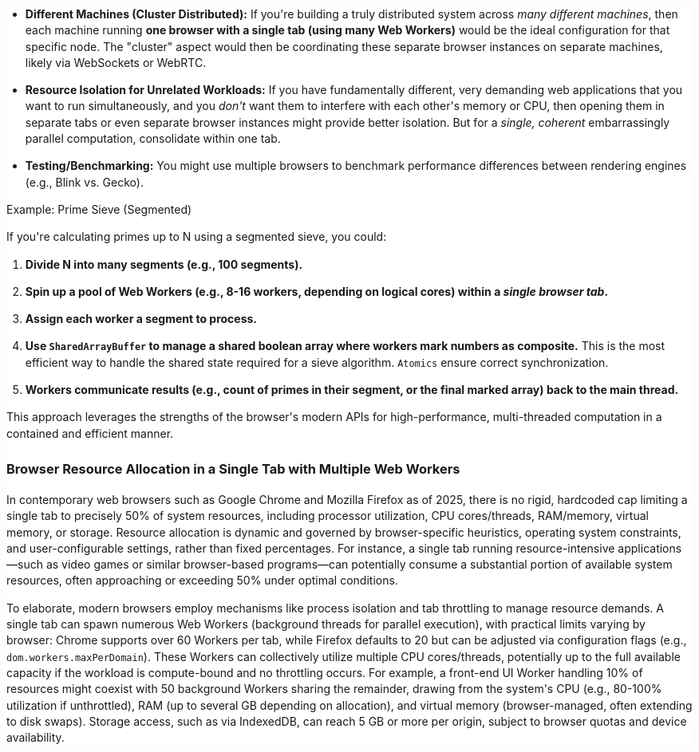 - **Different Machines (Cluster Distributed):** If you're building a truly distributed system across _many different machines_, then each machine running **one browser with a single tab (using many Web Workers)** would be the ideal configuration for that specific node. The "cluster" aspect would then be coordinating these separate browser instances on separate machines, likely via WebSockets or WebRTC.
    
- **Resource Isolation for Unrelated Workloads:** If you have fundamentally different, very demanding web applications that you want to run simultaneously, and you _don't_ want them to interfere with each other's memory or CPU, then opening them in separate tabs or even separate browser instances might provide better isolation. But for a _single, coherent_ embarrassingly parallel computation, consolidate within one tab.
    
- **Testing/Benchmarking:** You might use multiple browsers to benchmark performance differences between rendering engines (e.g., Blink vs. Gecko).
    

Example: Prime Sieve (Segmented)

If you're calculating primes up to N using a segmented sieve, you could:

1. **Divide N into many segments (e.g., 100 segments).**
    
2. **Spin up a pool of Web Workers (e.g., 8-16 workers, depending on logical cores) within a _single browser tab_.**
    
3. **Assign each worker a segment to process.**
    
4. **Use `SharedArrayBuffer` to manage a shared boolean array where workers mark numbers as composite.** This is the most efficient way to handle the shared state required for a sieve algorithm. `Atomics` ensure correct synchronization.
    
5. **Workers communicate results (e.g., count of primes in their segment, or the final marked array) back to the main thread.**
    

This approach leverages the strengths of the browser's modern APIs for high-performance, multi-threaded computation in a contained and efficient manner.


### Browser Resource Allocation in a Single Tab with Multiple Web Workers

In contemporary web browsers such as Google Chrome and Mozilla Firefox as of 2025, there is no rigid, hardcoded cap limiting a single tab to precisely 50% of system resources, including processor utilization, CPU cores/threads, RAM/memory, virtual memory, or storage. Resource allocation is dynamic and governed by browser-specific heuristics, operating system constraints, and user-configurable settings, rather than fixed percentages. For instance, a single tab running resource-intensive applications—such as video games or similar browser-based programs—can potentially consume a substantial portion of available system resources, often approaching or exceeding 50% under optimal conditions.

To elaborate, modern browsers employ mechanisms like process isolation and tab throttling to manage resource demands. A single tab can spawn numerous Web Workers (background threads for parallel execution), with practical limits varying by browser: Chrome supports over 60 Workers per tab, while Firefox defaults to 20 but can be adjusted via configuration flags (e.g., `dom.workers.maxPerDomain`). These Workers can collectively utilize multiple CPU cores/threads, potentially up to the full available capacity if the workload is compute-bound and no throttling occurs. For example, a front-end UI Worker handling 10% of resources might coexist with 50 background Workers sharing the remainder, drawing from the system's CPU (e.g., 80-100% utilization if unthrottled), RAM (up to several GB depending on allocation), and virtual memory (browser-managed, often extending to disk swaps). Storage access, such as via IndexedDB, can reach 5 GB or more per origin, subject to browser quotas and device availability.
